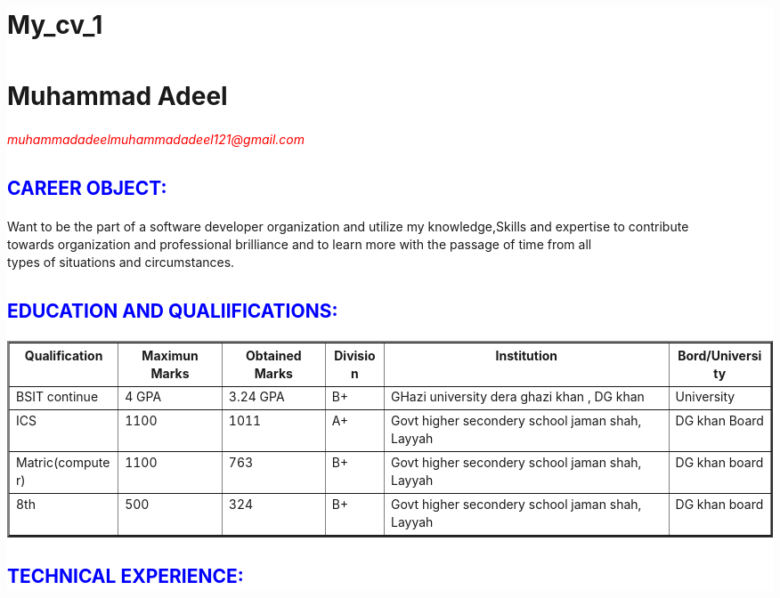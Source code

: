 # My_cv_1
<html>
<head><title>My CV </title></head>
<body bgcolor="white">
<h1><b> Muhammad Adeel </b></h1>
<address style="color:red;"> muhammadadeelmuhammadadeel121@gmail.com</address>
<h2 style="color:blue;">CAREER OBJECT:</h2>
Want to be the part of a software developer organization and utilize my knowledge,Skills
and expertise to contribute<br> towards organization and professional
brilliance and to learn more with the passage of time from all<br>
types of situations and circumstances.
<h2 style="color:blue;">EDUCATION AND QUALIIFICATIONS:</h2>
<table border="2" cellspacing="5" cellpadding="5" >
<tr>
    <th>Qualification</th>
    <th>Maximun Marks</th>
    <th>Obtained Marks</th>
    <th>Division</th>
    <th>Institution</th>
    <th>Bord/University</th>
</tr
<tr>
    <td>BSIT continue </td>
    <td>4 GPA</td>
    <td>3.24 GPA</td>
    <td>B+</td>
    <td>GHazi university dera ghazi khan , DG khan</td>
    <td>University </td>
</tr>
<tr>
    <td>ICS </td>
    <td>1100</td>
    <td>1011</td>
    <td>A+</td>
    <td>Govt higher secondery school jaman shah, Layyah </td>
     <td>DG khan Board</td>
</tr>
<tr>
    <td>Matric(computer)</td>
    <td>1100</td>
    <td>763</td>
    <td>B+</td>
    <td>Govt higher secondery school jaman shah, Layyah </td>
    <td>DG khan board </td>
</tr>
<tr>
    <td>8th </td>
    <td>500</td>
    <td>324</td>
    <td>B+</td>
    <td>Govt higher secondery school jaman shah, Layyah</td>
    <td>DG khan board </td>
</tr>
</table>
<h2 style="color:blue;">TECHNICAL EXPERIENCE:</h2>
